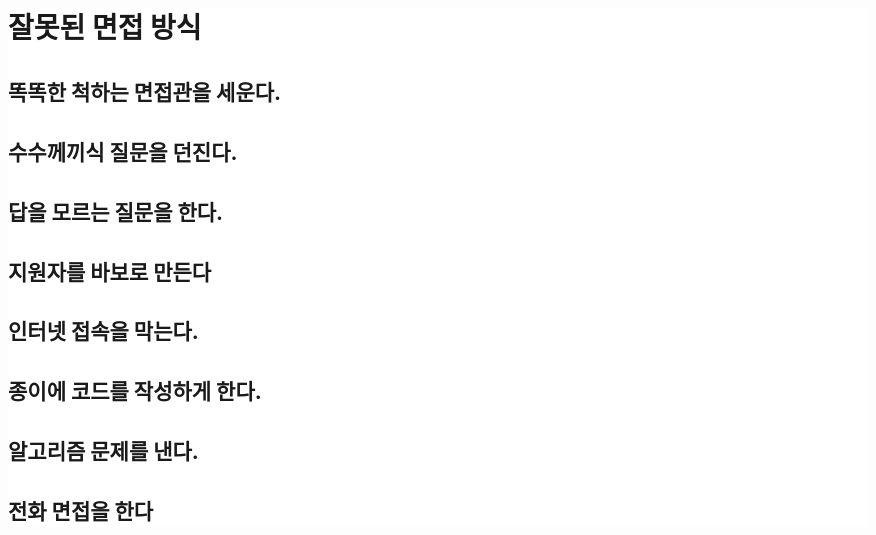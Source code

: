 
# 잘못된 면접 방식
## 똑똑한 척하는 면접관을 세운다.
## 수수께끼식 질문을 던진다.
## 답을 모르는 질문을 한다.
## 지원자를 바보로 만든다
## 인터넷 접속을 막는다.
## 종이에 코드를 작성하게 한다.
## 알고리즘 문제를 낸다.
## 전화 면접을 한다